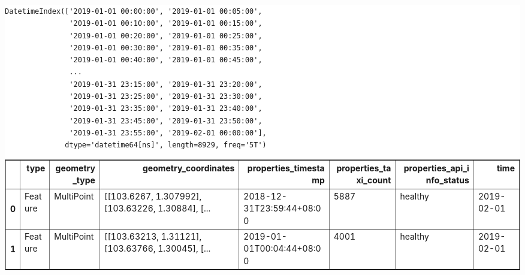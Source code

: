 

    DatetimeIndex(['2019-01-01 00:00:00', '2019-01-01 00:05:00',
                   '2019-01-01 00:10:00', '2019-01-01 00:15:00',
                   '2019-01-01 00:20:00', '2019-01-01 00:25:00',
                   '2019-01-01 00:30:00', '2019-01-01 00:35:00',
                   '2019-01-01 00:40:00', '2019-01-01 00:45:00',
                   ...
                   '2019-01-31 23:15:00', '2019-01-31 23:20:00',
                   '2019-01-31 23:25:00', '2019-01-31 23:30:00',
                   '2019-01-31 23:35:00', '2019-01-31 23:40:00',
                   '2019-01-31 23:45:00', '2019-01-31 23:50:00',
                   '2019-01-31 23:55:00', '2019-02-01 00:00:00'],
                  dtype='datetime64[ns]', length=8929, freq='5T')






<div>
<style scoped>
    .dataframe tbody tr th:only-of-type {
        vertical-align: middle;
    }

    .dataframe tbody tr th {
        vertical-align: top;
    }

    .dataframe thead th {
        text-align: right;
    }
</style>
<table border="1" class="dataframe">
  <thead>
    <tr style="text-align: right;">
      <th></th>
      <th>type</th>
      <th>geometry_type</th>
      <th>geometry_coordinates</th>
      <th>properties_timestamp</th>
      <th>properties_taxi_count</th>
      <th>properties_api_info_status</th>
      <th>time</th>
    </tr>
  </thead>
  <tbody>
    <tr>
      <th>0</th>
      <td>Feature</td>
      <td>MultiPoint</td>
      <td>[[103.6267, 1.307992], [103.63226, 1.30884], [...</td>
      <td>2018-12-31T23:59:44+08:00</td>
      <td>5887</td>
      <td>healthy</td>
      <td>2019-02-01</td>
    </tr>
    <tr>
      <th>1</th>
      <td>Feature</td>
      <td>MultiPoint</td>
      <td>[[103.63213, 1.31121], [103.63766, 1.30045], [...</td>
      <td>2019-01-01T00:04:44+08:00</td>
      <td>4001</td>
      <td>healthy</td>
      <td>2019-02-01</td>
    </tr>